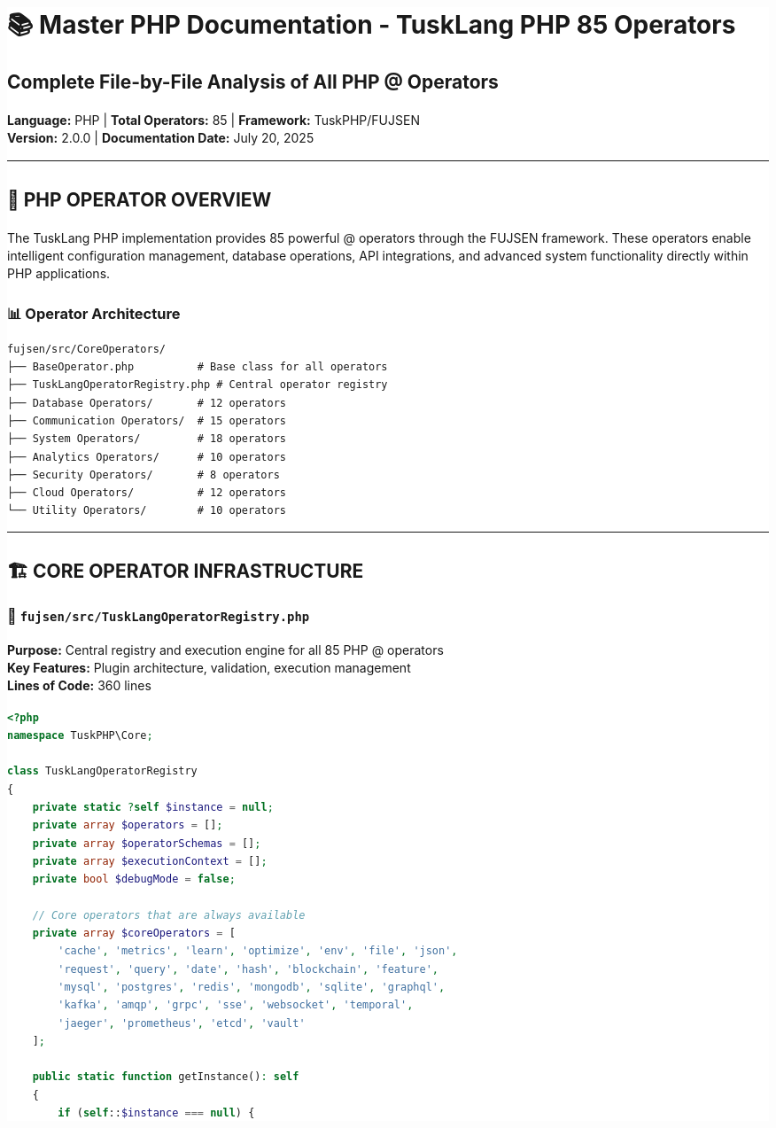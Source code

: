 # 📚 Master PHP Documentation - TuskLang PHP 85 Operators
## Complete File-by-File Analysis of All PHP @ Operators

**Language:** PHP | **Total Operators:** 85 | **Framework:** TuskPHP/FUJSEN  
**Version:** 2.0.0 | **Documentation Date:** July 20, 2025

---

## 🎯 **PHP OPERATOR OVERVIEW**

The TuskLang PHP implementation provides 85 powerful @ operators through the FUJSEN framework. These operators enable intelligent configuration management, database operations, API integrations, and advanced system functionality directly within PHP applications.

### 📊 **Operator Architecture**
```
fujsen/src/CoreOperators/
├── BaseOperator.php          # Base class for all operators
├── TuskLangOperatorRegistry.php # Central operator registry
├── Database Operators/       # 12 operators
├── Communication Operators/  # 15 operators  
├── System Operators/         # 18 operators
├── Analytics Operators/      # 10 operators
├── Security Operators/       # 8 operators
├── Cloud Operators/          # 12 operators
└── Utility Operators/        # 10 operators
```

---

## 🏗️ **CORE OPERATOR INFRASTRUCTURE**

### 📄 `fujsen/src/TuskLangOperatorRegistry.php`
**Purpose:** Central registry and execution engine for all 85 PHP @ operators  
**Key Features:** Plugin architecture, validation, execution management  
**Lines of Code:** 360 lines

```php
<?php
namespace TuskPHP\Core;

class TuskLangOperatorRegistry
{
    private static ?self $instance = null;
    private array $operators = [];
    private array $operatorSchemas = [];
    private array $executionContext = [];
    private bool $debugMode = false;
    
    // Core operators that are always available
    private array $coreOperators = [
        'cache', 'metrics', 'learn', 'optimize', 'env', 'file', 'json',
        'request', 'query', 'date', 'hash', 'blockchain', 'feature',
        'mysql', 'postgres', 'redis', 'mongodb', 'sqlite', 'graphql',
        'kafka', 'amqp', 'grpc', 'sse', 'websocket', 'temporal',
        'jaeger', 'prometheus', 'etcd', 'vault'
    ];
    
    public static function getInstance(): self
    {
        if (self::$instance === null) {
```
